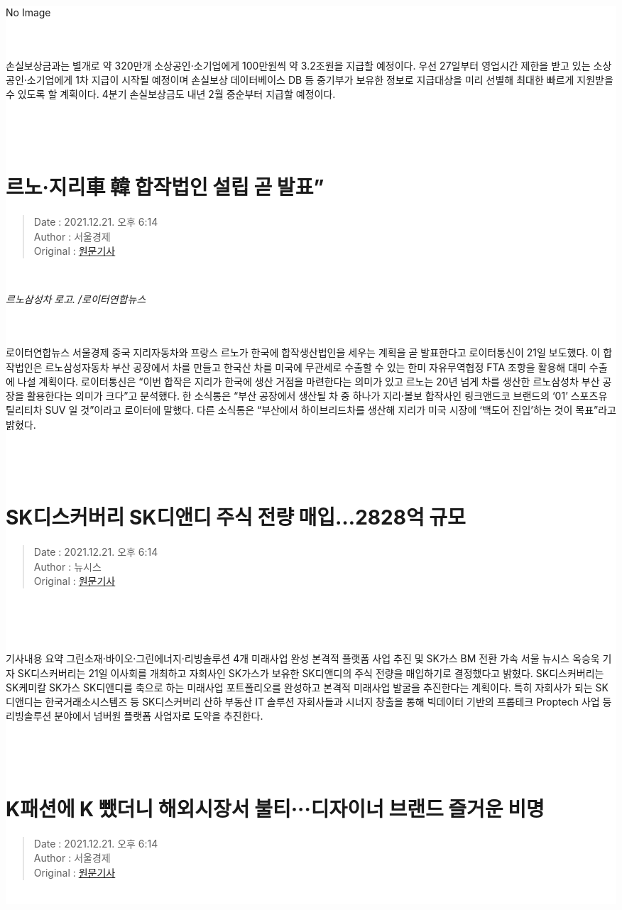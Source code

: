 No Image  
<br/><br/>  
  
손실보상금과는 별개로 약 320만개 소상공인·소기업에게 100만원씩 약 3.2조원을 지급할 예정이다.
우선 27일부터 영업시간 제한을 받고 있는 소상공인·소기업에게 1차 지급이 시작될 예정이며 손실보상 데이터베이스 DB 등 중기부가 보유한 정보로 지급대상을 미리 선별해 최대한 빠르게 지원받을 수 있도록 할 계획이다.
4분기 손실보상금도 내년 2월 중순부터 지급할 예정이다.  
<br/><br/><br/>  

  
# 르노·지리車 韓 합작법인 설립 곧 발표”  
  
> Date : 2021.12.21. 오후 6:14  
> Author : 서울경제  
> Original : [원문기사](https://news.naver.com/main/read.naver?mode=LSD&mid=sec&sid1=101&oid=011&aid=0003999489)  
<br/>  
  
<img alt="" src="https://imgnews.pstatic.net/image/011/2021/12/21/0003999489_001_20211221181801016.jpg?type=w647"><em class="img_desc">르노삼성차 로고. /로이터연합뉴스</em></img>  
<br/><br/>  
  
로이터연합뉴스 서울경제 중국 지리자동차와 프랑스 르노가 한국에 합작생산법인을 세우는 계획을 곧 발표한다고 로이터통신이 21일 보도했다.
이 합작법인은 르노삼성자동차 부산 공장에서 차를 만들고 한국산 차를 미국에 무관세로 수출할 수 있는 한미 자유무역협정 FTA 조항을 활용해 대미 수출에 나설 계획이다.
로이터통신은 “이번 합작은 지리가 한국에 생산 거점을 마련한다는 의미가 있고 르노는 20년 넘게 차를 생산한 르노삼성차 부산 공장을 활용한다는 의미가 크다”고 분석했다.
한 소식통은 “부산 공장에서 생산될 차 중 하나가 지리·볼보 합작사인 링크앤드코 브랜드의 ‘01’ 스포츠유틸리티차 SUV 일 것”이라고 로이터에 말했다.
다른 소식통은 “부산에서 하이브리드차를 생산해 지리가 미국 시장에 ‘백도어 진입’하는 것이 목표”라고 밝혔다.  
<br/><br/><br/>  

  
# SK디스커버리  SK디앤디 주식 전량 매입…2828억 규모  
  
> Date : 2021.12.21. 오후 6:14  
> Author : 뉴시스  
> Original : [원문기사](https://news.naver.com/main/read.naver?mode=LSD&mid=sec&sid1=101&oid=003&aid=0010901970)  
<br/>  
  
<img alt="" src="https://imgnews.pstatic.net/image/003/2021/12/21/NISI20211221_0000897650_web_20211221174809_20211221181505403.jpg?type=w647"/>  
<br/><br/>  
  
기사내용 요약 그린소재·바이오·그린에너지·리빙솔루션 4개 미래사업 완성 본격적 플랫폼 사업 추진 및 SK가스 BM 전환 가속 서울 뉴시스 옥승욱 기자 SK디스커버리는 21일 이사회를 개최하고 자회사인 SK가스가 보유한 SK디앤디의 주식 전량을 매입하기로 결정했다고 밝혔다.
SK디스커버리는 SK케미칼 SK가스 SK디앤디를 축으로 하는 미래사업 포트폴리오를 완성하고 본격적 미래사업 발굴을 추진한다는 계획이다.
특히 자회사가 되는 SK디앤디는 한국거래소시스템즈 등 SK디스커버리 산하 부동산 IT 솔루션 자회사들과 시너지 창출을 통해 빅데이터 기반의 프롭테크 Proptech 사업 등 리빙솔루션 분야에서 넘버원 플랫폼 사업자로 도약을 추진한다.  
<br/><br/><br/>  

  
# K패션에 K 뺐더니 해외시장서 불티···디자이너 브랜드 즐거운 비명  
  
> Date : 2021.12.21. 오후 6:14  
> Author : 서울경제  
> Original : [원문기사](https://news.naver.com/main/read.naver?mode=LSD&mid=sec&sid1=101&oid=011&aid=0003999488)  
<br/>  
  